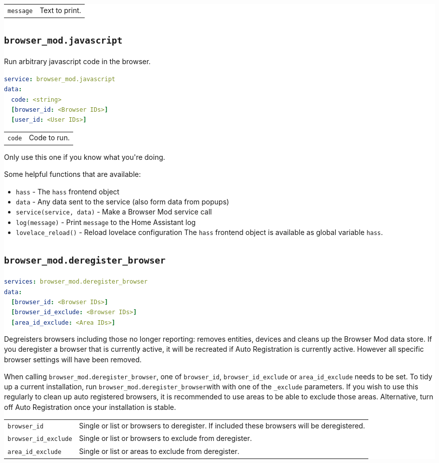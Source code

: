 | | |
|---|---|
|`message` | Text to print. |

## `browser_mod.javascript`

Run arbitrary javascript code in the browser.

```yaml
service: browser_mod.javascript
data:
  code: <string>
  [browser_id: <Browser IDs>]
  [user_id: <User IDs>]
```

| | |
|---|---|
|`code` | Code to run. |

Only use this one if you know what you're doing.

Some helpful functions that are available:
- `hass` - The `hass` frontend object
- `data` - Any data sent to the service (also form data from popups)
- `service(service, data)` - Make a Browser Mod service call
- `log(message)` - Print `message` to the Home Assistant log
- `lovelace_reload()` - Reload lovelace configuration
The `hass` frontend object is available as global variable `hass`.

## `browser_mod.deregister_browser`

```yaml
services: browser_mod.deregister_browser
data:
  [browser_id: <Browser IDs>]
  [browser_id_exclude: <Browser IDs>]
  [area_id_exclude: <Area IDs>]
```

Degreisters browsers including those no longer reporting: removes entities, devices and cleans up the Browser Mod data store. If you deregister a browser that is currently active, it will be recreated if Auto Registration is currently active. However all specific browser settings will have been removed.

When calling `browser_mod.deregister_browser`, one of `browser_id`, `browser_id_exclude` or `area_id_exclude` needs to be set. To tidy up a current installation, run `browser_mod.deregister_browser`with with one of the `_exclude` parameters. If you wish to use this regularly to clean up auto registered browsers, it is recommended to use areas to be able to exclude those areas. Alternative, turn off Auto Registration once your installation is stable.

| | |
|---|---|
|`browser_id` | Single or list or browsers to deregister. If included these browsers will be deregistered. |
|`browser_id_exclude` | Single or list or browsers to exclude from deregister. |
|`area_id_exclude` | Single or list or areas to exclude from deregister. |
